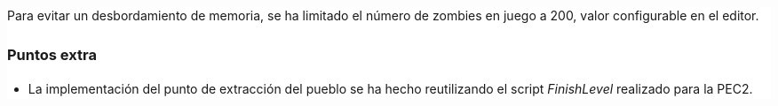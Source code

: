 Para evitar un desbordamiento de memoria, se ha limitado el número de zombies en juego a 200, valor configurable en el editor.

### Puntos extra

- La implementación del punto de extracción del pueblo se ha hecho reutilizando el script *FinishLevel* realizado para la PEC2.